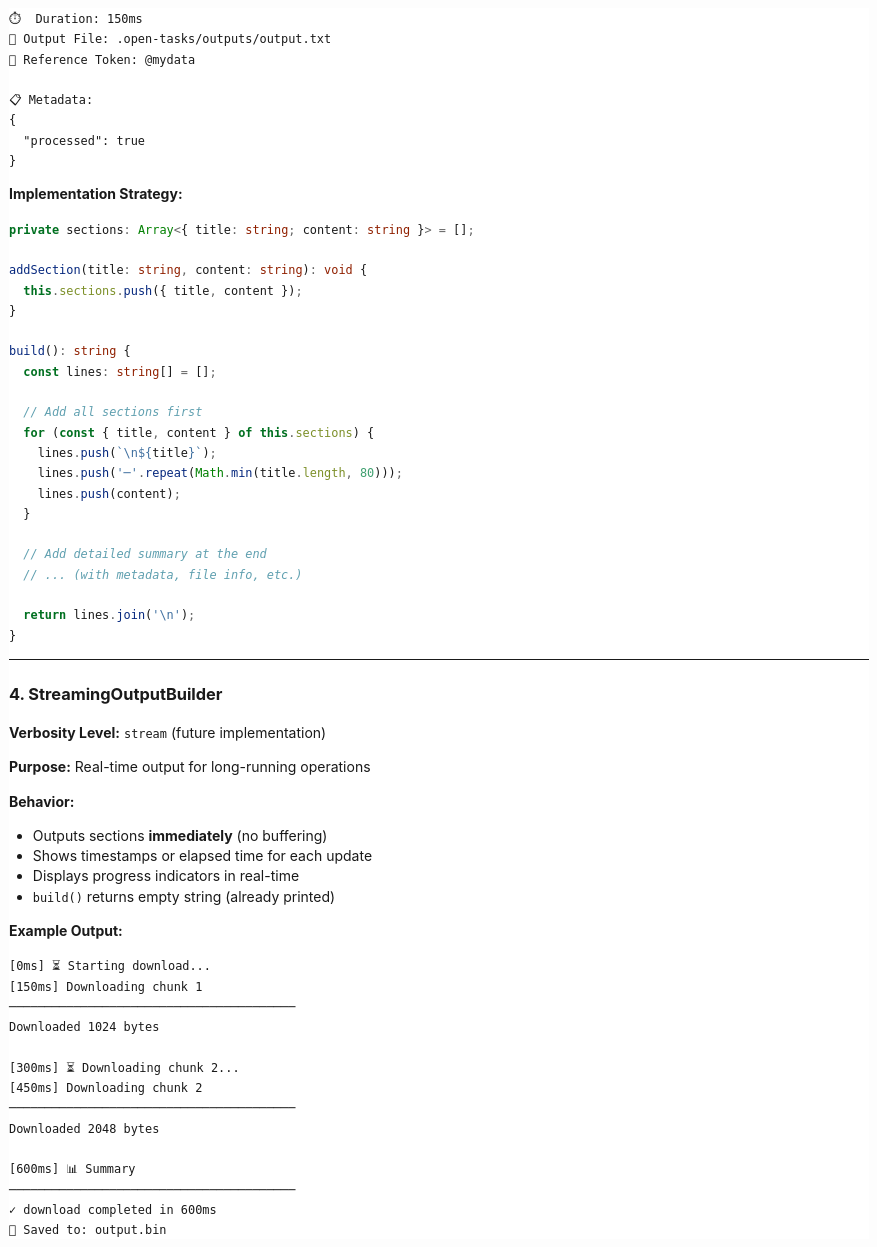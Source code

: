 ```
⏱️  Duration: 150ms
📁 Output File: .open-tasks/outputs/output.txt
🔗 Reference Token: @mydata

📋 Metadata:
{
  "processed": true
}
```

**Implementation Strategy:**
```typescript
private sections: Array<{ title: string; content: string }> = [];

addSection(title: string, content: string): void {
  this.sections.push({ title, content });
}

build(): string {
  const lines: string[] = [];
  
  // Add all sections first
  for (const { title, content } of this.sections) {
    lines.push(`\n${title}`);
    lines.push('─'.repeat(Math.min(title.length, 80)));
    lines.push(content);
  }
  
  // Add detailed summary at the end
  // ... (with metadata, file info, etc.)
  
  return lines.join('\n');
}
```

---

### 4. StreamingOutputBuilder
**Verbosity Level:** `stream` (future implementation)

**Purpose:** Real-time output for long-running operations

**Behavior:**
- Outputs sections **immediately** (no buffering)
- Shows timestamps or elapsed time for each update
- Displays progress indicators in real-time
- `build()` returns empty string (already printed)

**Example Output:**
```
[0ms] ⏳ Starting download...
[150ms] Downloading chunk 1
────────────────────────────────────────
Downloaded 1024 bytes

[300ms] ⏳ Downloading chunk 2...
[450ms] Downloading chunk 2
────────────────────────────────────────
Downloaded 2048 bytes

[600ms] 📊 Summary
────────────────────────────────────────
✓ download completed in 600ms
📁 Saved to: output.bin
```
